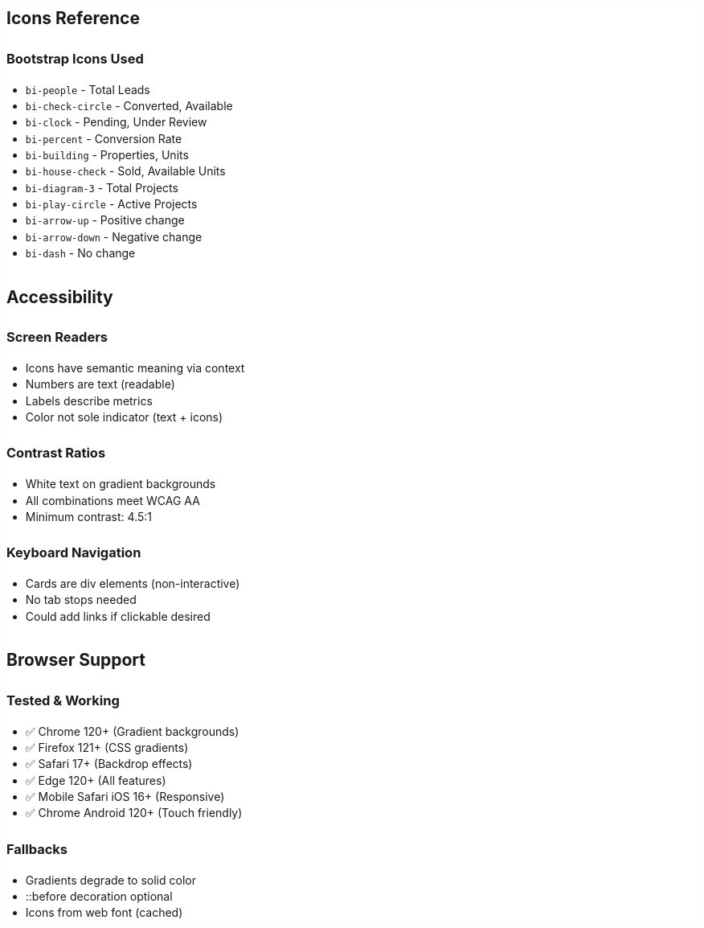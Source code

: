 ## Icons Reference

### Bootstrap Icons Used
- `bi-people` - Total Leads
- `bi-check-circle` - Converted, Available
- `bi-clock` - Pending, Under Review
- `bi-percent` - Conversion Rate
- `bi-building` - Properties, Units
- `bi-house-check` - Sold, Available Units
- `bi-diagram-3` - Total Projects
- `bi-play-circle` - Active Projects
- `bi-arrow-up` - Positive change
- `bi-arrow-down` - Negative change
- `bi-dash` - No change

## Accessibility

### Screen Readers
- Icons have semantic meaning via context
- Numbers are text (readable)
- Labels describe metrics
- Color not sole indicator (text + icons)

### Contrast Ratios
- White text on gradient backgrounds
- All combinations meet WCAG AA
- Minimum contrast: 4.5:1

### Keyboard Navigation
- Cards are div elements (non-interactive)
- No tab stops needed
- Could add links if clickable desired

## Browser Support

### Tested & Working
- ✅ Chrome 120+ (Gradient backgrounds)
- ✅ Firefox 121+ (CSS gradients)
- ✅ Safari 17+ (Backdrop effects)
- ✅ Edge 120+ (All features)
- ✅ Mobile Safari iOS 16+ (Responsive)
- ✅ Chrome Android 120+ (Touch friendly)

### Fallbacks
- Gradients degrade to solid color
- ::before decoration optional
- Icons from web font (cached)
